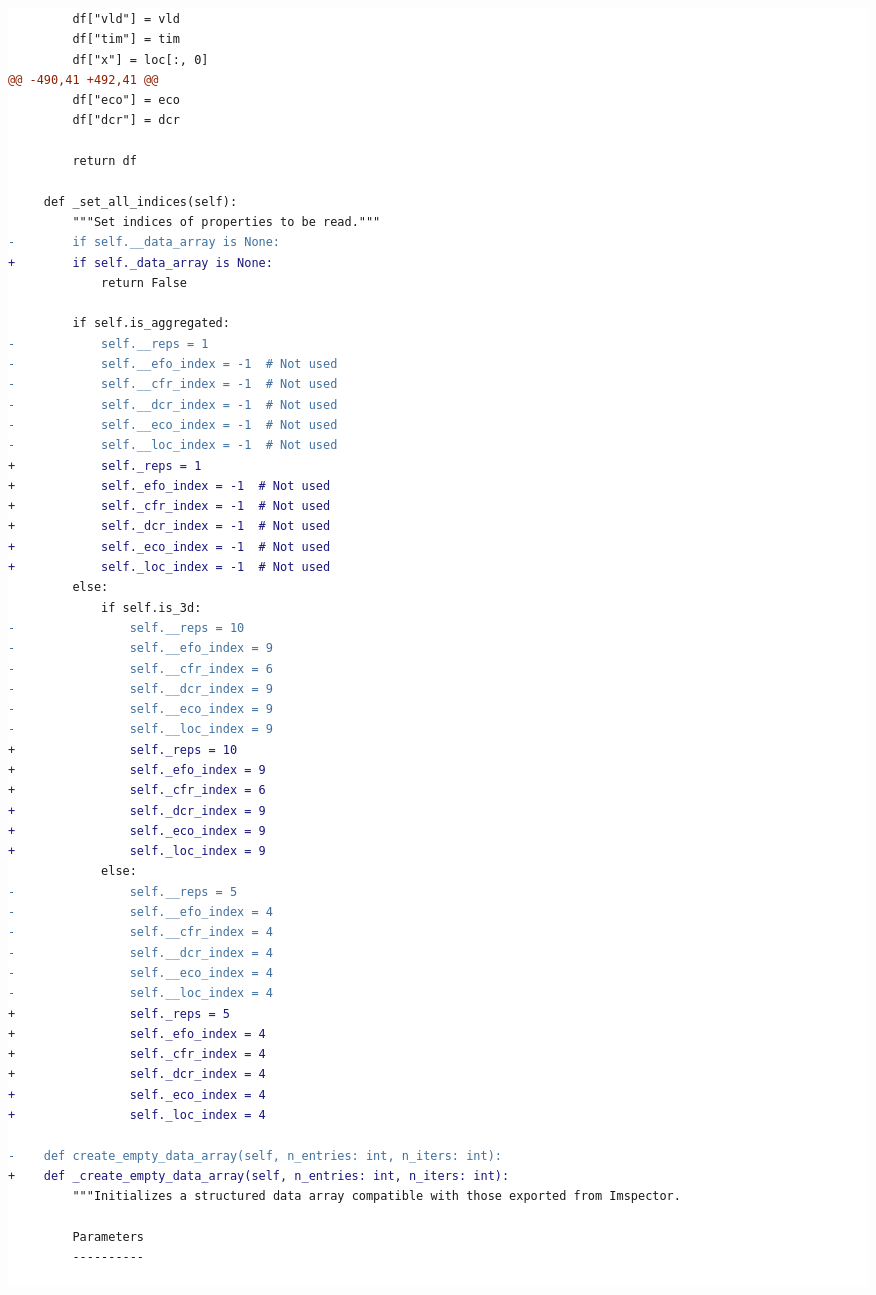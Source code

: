 ```diff
         df["vld"] = vld
         df["tim"] = tim
         df["x"] = loc[:, 0]
@@ -490,41 +492,41 @@
         df["eco"] = eco
         df["dcr"] = dcr
 
         return df
 
     def _set_all_indices(self):
         """Set indices of properties to be read."""
-        if self.__data_array is None:
+        if self._data_array is None:
             return False
 
         if self.is_aggregated:
-            self.__reps = 1
-            self.__efo_index = -1  # Not used
-            self.__cfr_index = -1  # Not used
-            self.__dcr_index = -1  # Not used
-            self.__eco_index = -1  # Not used
-            self.__loc_index = -1  # Not used
+            self._reps = 1
+            self._efo_index = -1  # Not used
+            self._cfr_index = -1  # Not used
+            self._dcr_index = -1  # Not used
+            self._eco_index = -1  # Not used
+            self._loc_index = -1  # Not used
         else:
             if self.is_3d:
-                self.__reps = 10
-                self.__efo_index = 9
-                self.__cfr_index = 6
-                self.__dcr_index = 9
-                self.__eco_index = 9
-                self.__loc_index = 9
+                self._reps = 10
+                self._efo_index = 9
+                self._cfr_index = 6
+                self._dcr_index = 9
+                self._eco_index = 9
+                self._loc_index = 9
             else:
-                self.__reps = 5
-                self.__efo_index = 4
-                self.__cfr_index = 4
-                self.__dcr_index = 4
-                self.__eco_index = 4
-                self.__loc_index = 4
+                self._reps = 5
+                self._efo_index = 4
+                self._cfr_index = 4
+                self._dcr_index = 4
+                self._eco_index = 4
+                self._loc_index = 4
 
-    def create_empty_data_array(self, n_entries: int, n_iters: int):
+    def _create_empty_data_array(self, n_entries: int, n_iters: int):
         """Initializes a structured data array compatible with those exported from Imspector.
 
         Parameters
         ----------
 
```